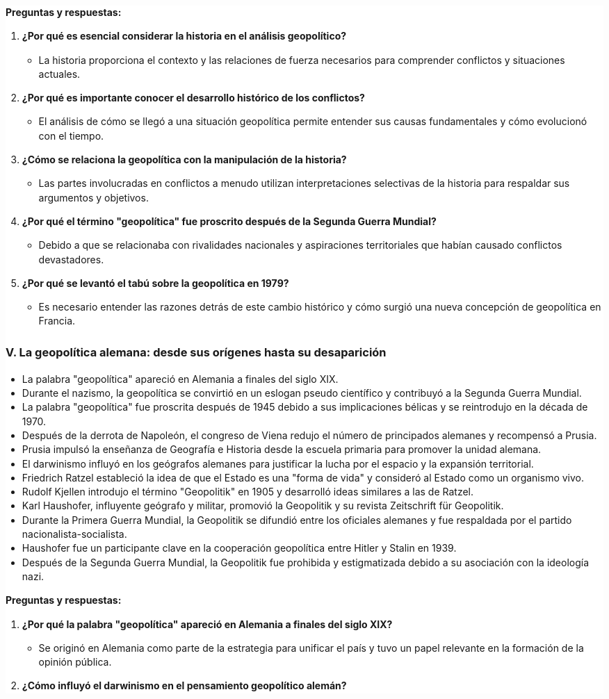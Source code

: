 **Preguntas y respuestas:**

1. **¿Por qué es esencial considerar la historia en el análisis geopolítico?**
    
    - La historia proporciona el contexto y las relaciones de fuerza necesarios para comprender conflictos y situaciones actuales.
2. **¿Por qué es importante conocer el desarrollo histórico de los conflictos?**
    
    - El análisis de cómo se llegó a una situación geopolítica permite entender sus causas fundamentales y cómo evolucionó con el tiempo.
3. **¿Cómo se relaciona la geopolítica con la manipulación de la historia?**
    
    - Las partes involucradas en conflictos a menudo utilizan interpretaciones selectivas de la historia para respaldar sus argumentos y objetivos.
4. **¿Por qué el término "geopolítica" fue proscrito después de la Segunda Guerra Mundial?**
    
    - Debido a que se relacionaba con rivalidades nacionales y aspiraciones territoriales que habían causado conflictos devastadores.
5. **¿Por qué se levantó el tabú sobre la geopolítica en 1979?**
    
    - Es necesario entender las razones detrás de este cambio histórico y cómo surgió una nueva concepción de geopolítica en Francia.

### **V. La geopolítica alemana: desde sus orígenes hasta su desaparición**

- La palabra "geopolítica" apareció en Alemania a finales del siglo XIX.
- Durante el nazismo, la geopolítica se convirtió en un eslogan pseudo científico y contribuyó a la Segunda Guerra Mundial.
- La palabra "geopolítica" fue proscrita después de 1945 debido a sus implicaciones bélicas y se reintrodujo en la década de 1970.
- Después de la derrota de Napoleón, el congreso de Viena redujo el número de principados alemanes y recompensó a Prusia.
- Prusia impulsó la enseñanza de Geografía e Historia desde la escuela primaria para promover la unidad alemana.
- El darwinismo influyó en los geógrafos alemanes para justificar la lucha por el espacio y la expansión territorial.
- Friedrich Ratzel estableció la idea de que el Estado es una "forma de vida" y consideró al Estado como un organismo vivo.
- Rudolf Kjellen introdujo el término "Geopolitik" en 1905 y desarrolló ideas similares a las de Ratzel.
- Karl Haushofer, influyente geógrafo y militar, promovió la Geopolitik y su revista Zeitschrift für Geopolitik.
- Durante la Primera Guerra Mundial, la Geopolitik se difundió entre los oficiales alemanes y fue respaldada por el partido nacionalista-socialista.
- Haushofer fue un participante clave en la cooperación geopolítica entre Hitler y Stalin en 1939.
- Después de la Segunda Guerra Mundial, la Geopolitik fue prohibida y estigmatizada debido a su asociación con la ideología nazi.

**Preguntas y respuestas:**

1. **¿Por qué la palabra "geopolítica" apareció en Alemania a finales del siglo XIX?**
    
    - Se originó en Alemania como parte de la estrategia para unificar el país y tuvo un papel relevante en la formación de la opinión pública.
2. **¿Cómo influyó el darwinismo en el pensamiento geopolítico alemán?**
    